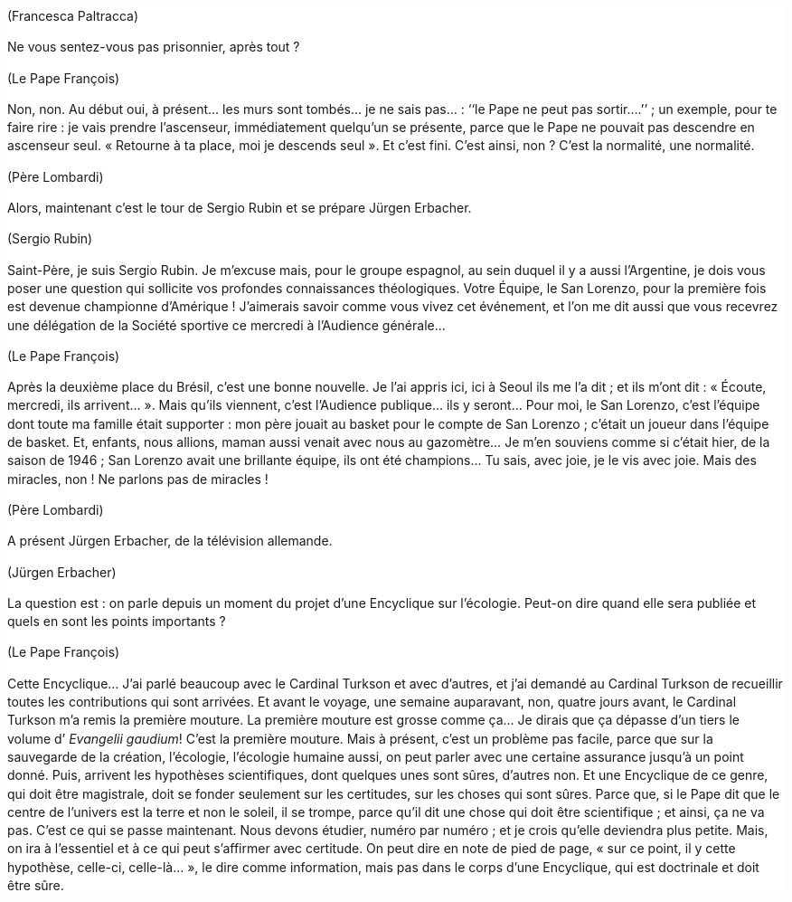 (Francesca Paltracca)

Ne vous sentez-vous pas prisonnier, après tout ?

(Le Pape François)

Non, non. Au début oui, à présent… les murs sont tombés… je ne sais pas… : ‘‘le Pape ne peut pas sortir….’’ ; un exemple, pour te faire rire : je vais prendre l’ascenseur, immédiatement quelqu’un se présente, parce que le Pape ne pouvait pas descendre en ascenseur seul. « Retourne à ta place, moi je descends seul ». Et c’est fini. C’est ainsi, non ? C’est la normalité, une normalité.

(Père Lombardi)

Alors, maintenant c’est le tour de Sergio Rubin et se prépare Jürgen Erbacher.

(Sergio Rubin)

Saint-Père, je suis Sergio Rubin. Je m’excuse mais, pour le groupe espagnol, au sein duquel il y a aussi l’Argentine, je dois vous poser une question qui sollicite vos profondes connaissances théologiques. Votre Équipe, le San Lorenzo, pour la première fois est devenue championne d’Amérique ! J’aimerais savoir comme vous vivez cet événement, et l’on me dit aussi que vous recevrez une délégation de la Société sportive ce mercredi à l’Audience générale…

(Le Pape François)

Après la deuxième place du Brésil, c’est une bonne nouvelle. Je l’ai appris ici, ici à Seoul ils me l’a dit ; et ils m’ont dit : « Écoute, mercredi, ils arrivent… ». Mais qu’ils viennent, c’est l’Audience publique… ils y seront… Pour moi, le San Lorenzo, c’est l’équipe dont toute ma famille était supporter : mon père jouait au basket pour le compte de San Lorenzo ; c’était un joueur dans l’équipe de basket. Et, enfants, nous allions, maman aussi venait avec nous au gazomètre… Je m’en souviens comme si c’était hier, de la saison de 1946 ; San Lorenzo avait une brillante équipe, ils ont été champions… Tu sais, avec joie, je le vis avec joie. Mais des miracles, non ! Ne parlons pas de miracles !

(Père Lombardi)

A présent Jürgen Erbacher, de la télévision allemande.

(Jürgen Erbacher)

La question est : on parle depuis un moment du projet d’une Encyclique sur l’écologie. Peut-on dire quand elle sera publiée et quels en sont les points importants ?

(Le Pape François)

Cette Encyclique… J’ai parlé beaucoup avec le Cardinal Turkson et avec d’autres, et j’ai demandé au Cardinal Turkson de recueillir toutes les contributions qui sont arrivées. Et avant le voyage, une semaine auparavant, non, quatre jours avant, le Cardinal Turkson m’a remis la première mouture. La première mouture est grosse comme ça… Je dirais que ça dépasse d’un tiers le volume d’ *Evangelii gaudium*! C’est la première mouture. Mais à présent, c’est un problème pas facile, parce que sur la sauvegarde de la création, l’écologie, l’écologie humaine aussi, on peut parler avec une certaine assurance jusqu’à un point donné. Puis, arrivent les hypothèses scientifiques, dont quelques unes sont sûres, d’autres non. Et une Encyclique de ce genre, qui doit être magistrale, doit se fonder seulement sur les certitudes, sur les choses qui sont sûres. Parce que, si le Pape dit que le centre de l’univers est la terre et non le soleil, il se trompe, parce qu’il dit une chose qui doit être scientifique ; et ainsi, ça ne va pas. C’est ce qui se passe maintenant. Nous devons étudier, numéro par numéro ; et je crois qu’elle deviendra plus petite. Mais, on ira à l’essentiel et à ce qui peut s’affirmer avec certitude. On peut dire en note de pied de page, « sur ce point, il y cette hypothèse, celle-ci, celle-là… », le dire comme information, mais pas dans le corps d’une Encyclique, qui est doctrinale et doit être sûre.
